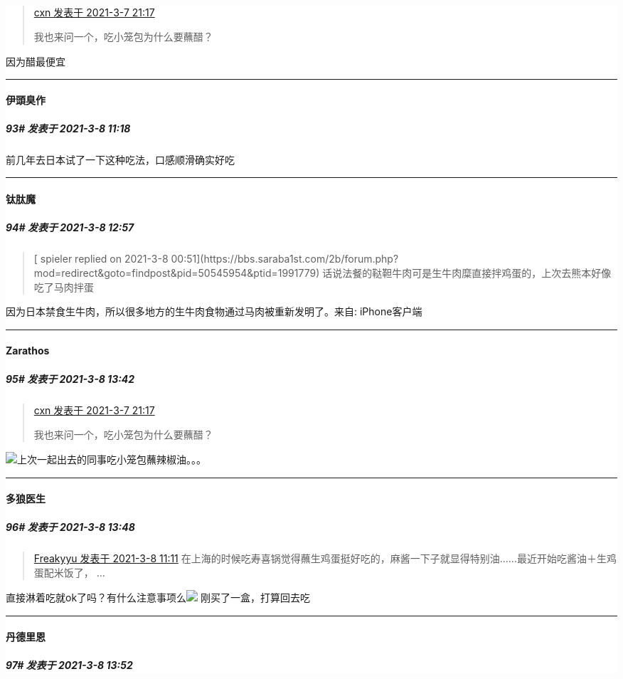 
<blockquote><a href="httphttps://bbs.saraba1st.com/2b/forum.php?mod=redirect&amp;goto=findpost&amp;pid=50543716&amp;ptid=1991779" target="_blank">cxn 发表于 2021-3-7 21:17</a>

我也来问一个，吃小笼包为什么要蘸醋？</blockquote>
因为醋最便宜


-----

####  伊頭臭作  
##### 93#       发表于 2021-3-8 11:18


前几年去日本试了一下这种吃法，口感顺滑确实好吃


-----

####  钛肽魔  
##### 94#       发表于 2021-3-8 12:57


<blockquote>[ spieler replied on 2021-3-8 00:51](https://bbs.saraba1st.com/2b/forum.php?mod=redirect&amp;goto=findpost&amp;pid=50545954&amp;ptid=1991779) 话说法餐的鞑靼牛肉可是生牛肉糜直接拌鸡蛋的，上次去熊本好像吃了马肉拌蛋 </blockquote>
因为日本禁食生牛肉，所以很多地方的生牛肉食物通过马肉被重新发明了。来自: iPhone客户端


-----

####  Zarathos  
##### 95#       发表于 2021-3-8 13:42


<blockquote><a href="httphttps://bbs.saraba1st.com/2b/forum.php?mod=redirect&amp;goto=findpost&amp;pid=50543716&amp;ptid=1991779" target="_blank">cxn 发表于 2021-3-7 21:17</a>

我也来问一个，吃小笼包为什么要蘸醋？</blockquote>
<img src="https://static.saraba1st.com/image/smiley/face2017/002.png" referrerpolicy="no-referrer">上次一起出去的同事吃小笼包蘸辣椒油。。。


-----

####  多狼医生  
##### 96#       发表于 2021-3-8 13:48


<blockquote><a href="httphttps://bbs.saraba1st.com/2b/forum.php?mod=redirect&amp;goto=findpost&amp;pid=50549417&amp;ptid=1991779" target="_blank">Freakyyu 发表于 2021-3-8 11:11</a>
在上海的时候吃寿喜锅觉得蘸生鸡蛋挺好吃的，麻酱一下子就显得特别油……最近开始吃酱油＋生鸡蛋配米饭了， ...</blockquote>
直接淋着吃就ok了吗？有什么注意事项么<img src="https://static.saraba1st.com/image/smiley/face2017/044.png" referrerpolicy="no-referrer">
刚买了一盒，打算回去吃


-----

####  丹德里恩  
##### 97#       发表于 2021-3-8 13:52
